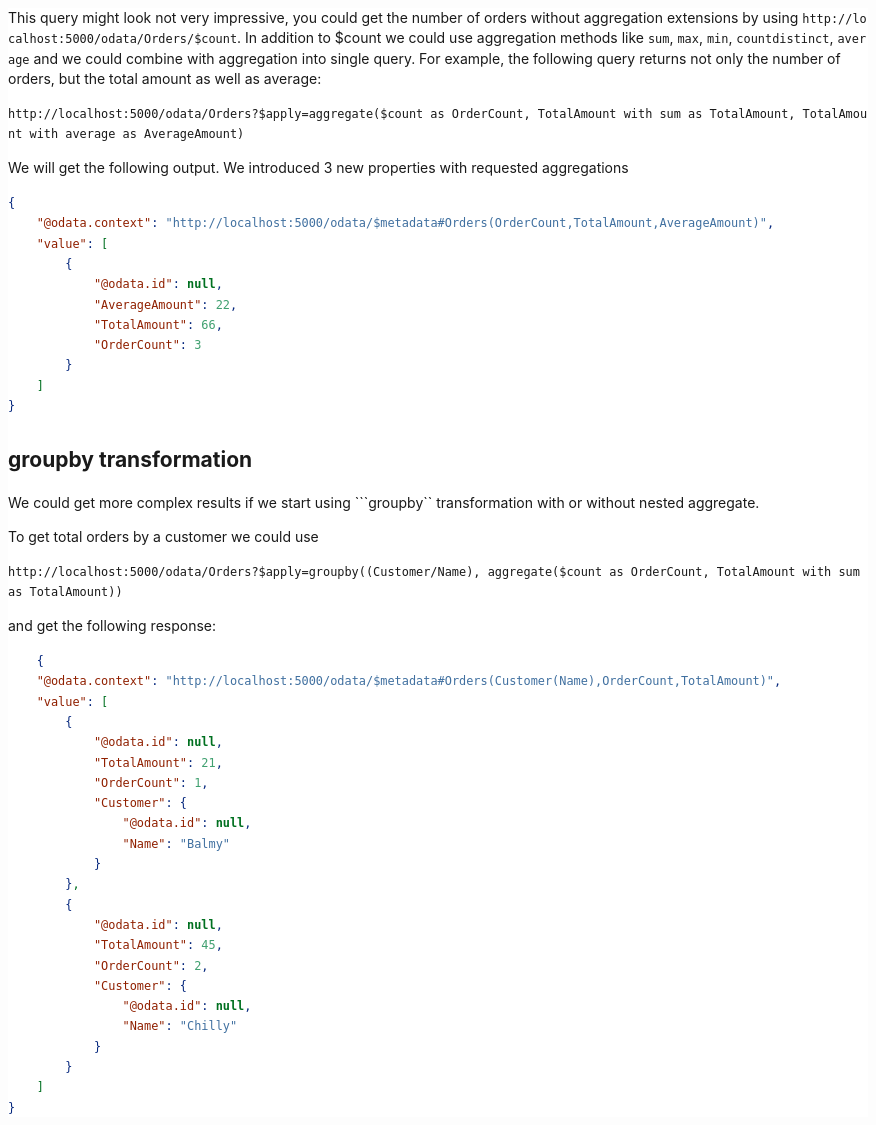 This query might look not very impressive, you could get the number of orders without aggregation extensions by using ```http://localhost:5000/odata/Orders/$count```. In addition to $count we could use aggregation methods like ```sum```, ```max```, ```min```, ```countdistinct```, ```average``` and we could combine with aggregation into single query. For example, the following query returns not only the number of orders, but the total amount as well as average:

```OData
http://localhost:5000/odata/Orders?$apply=aggregate($count as OrderCount, TotalAmount with sum as TotalAmount, TotalAmount with average as AverageAmount)
```
We will get the following output. We introduced 3 new properties with requested aggregations

```JSON
{
    "@odata.context": "http://localhost:5000/odata/$metadata#Orders(OrderCount,TotalAmount,AverageAmount)",
    "value": [
        {
            "@odata.id": null,
            "AverageAmount": 22,
            "TotalAmount": 66,
            "OrderCount": 3
        }
    ]
}
```

## groupby transformation
We could get more complex results if we start using ```groupby`` transformation with or without nested aggregate.

To get total orders by a customer we could use

```OData
http://localhost:5000/odata/Orders?$apply=groupby((Customer/Name), aggregate($count as OrderCount, TotalAmount with sum as TotalAmount))

```
and get the following response:

```JSON
    {
    "@odata.context": "http://localhost:5000/odata/$metadata#Orders(Customer(Name),OrderCount,TotalAmount)",
    "value": [
        {
            "@odata.id": null,
            "TotalAmount": 21,
            "OrderCount": 1,
            "Customer": {
                "@odata.id": null,
                "Name": "Balmy"
            }
        },
        {
            "@odata.id": null,
            "TotalAmount": 45,
            "OrderCount": 2,
            "Customer": {
                "@odata.id": null,
                "Name": "Chilly"
            }
        }
    ]
}
```